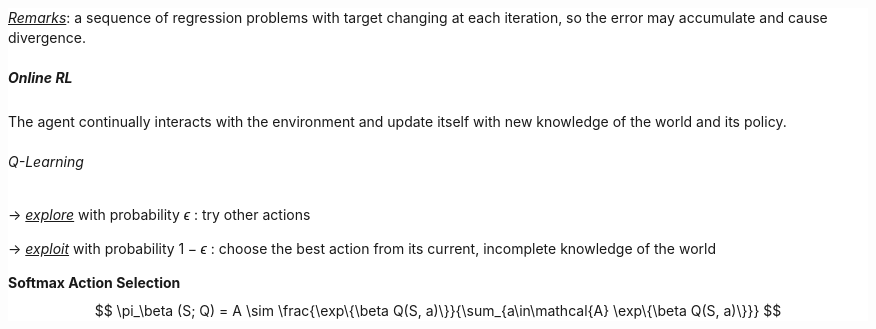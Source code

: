 *<u>Remarks</u>*:  a sequence of regression problems with target changing at each iteration, so the error may accumulate and cause divergence.



##### Online RL

The agent continually interacts with the environment and update itself with new knowledge of the world and its policy.

###### Q-Learning

$\rightarrow$ <u>*explore*</u> with probability $\epsilon$ : try other actions

$\rightarrow$ *<u>exploit</u>* with probability $1-\epsilon$ : choose the best action from its current, incomplete knowledge of the world

**Softmax Action Selection**
$$
\pi_\beta (S; Q) = A \sim \frac{\exp\{\beta Q(S, a)\}}{\sum_{a\in\mathcal{A} \exp\{\beta Q(S, a)\}}}
$$
